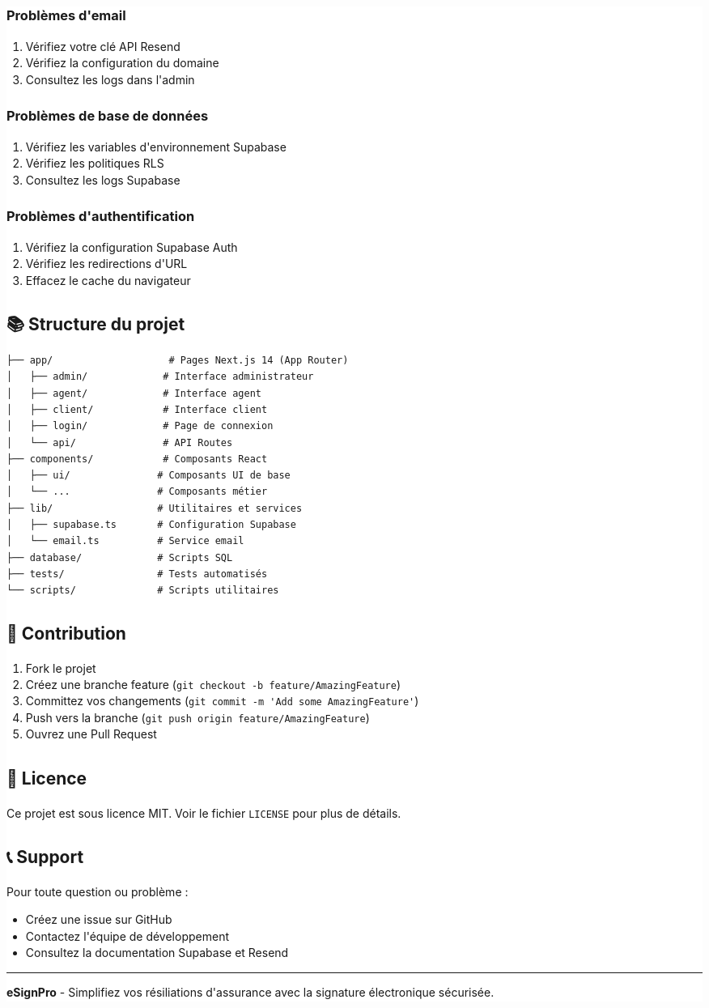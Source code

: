 ### Problèmes d'email

1. Vérifiez votre clé API Resend
2. Vérifiez la configuration du domaine
3. Consultez les logs dans l'admin

### Problèmes de base de données

1. Vérifiez les variables d'environnement Supabase
2. Vérifiez les politiques RLS
3. Consultez les logs Supabase

### Problèmes d'authentification

1. Vérifiez la configuration Supabase Auth
2. Vérifiez les redirections d'URL
3. Effacez le cache du navigateur

## 📚 Structure du projet

```
├── app/                    # Pages Next.js 14 (App Router)
│   ├── admin/             # Interface administrateur
│   ├── agent/             # Interface agent
│   ├── client/            # Interface client
│   ├── login/             # Page de connexion
│   └── api/               # API Routes
├── components/            # Composants React
│   ├── ui/               # Composants UI de base
│   └── ...               # Composants métier
├── lib/                  # Utilitaires et services
│   ├── supabase.ts       # Configuration Supabase
│   └── email.ts          # Service email
├── database/             # Scripts SQL
├── tests/                # Tests automatisés
└── scripts/              # Scripts utilitaires
```

## 🤝 Contribution

1. Fork le projet
2. Créez une branche feature (`git checkout -b feature/AmazingFeature`)
3. Committez vos changements (`git commit -m 'Add some AmazingFeature'`)
4. Push vers la branche (`git push origin feature/AmazingFeature`)
5. Ouvrez une Pull Request

## 📄 Licence

Ce projet est sous licence MIT. Voir le fichier `LICENSE` pour plus de détails.

## 📞 Support

Pour toute question ou problème :
- Créez une issue sur GitHub
- Contactez l'équipe de développement
- Consultez la documentation Supabase et Resend

---

**eSignPro** - Simplifiez vos résiliations d'assurance avec la signature électronique sécurisée.

